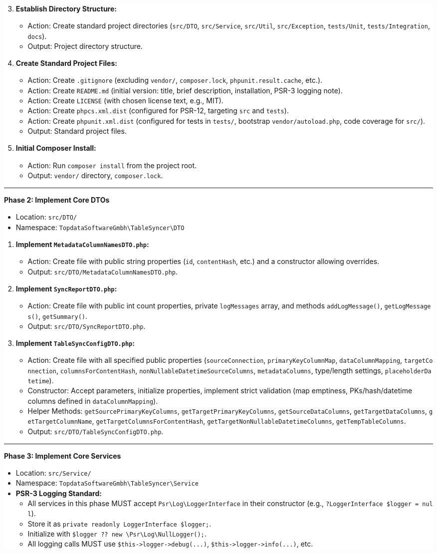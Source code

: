 3.  **Establish Directory Structure:**
    *   Action: Create standard project directories (`src/DTO`, `src/Service`, `src/Util`, `src/Exception`, `tests/Unit`, `tests/Integration`, `docs`).
    *   Output: Project directory structure.

4.  **Create Standard Project Files:**
    *   Action: Create `.gitignore` (excluding `vendor/`, `composer.lock`, `phpunit.result.cache`, etc.).
    *   Action: Create `README.md` (initial version: title, brief description, installation, PSR-3 logging note).
    *   Action: Create `LICENSE` (with chosen license text, e.g., MIT).
    *   Action: Create `phpcs.xml.dist` (configured for PSR-12, targeting `src` and `tests`).
    *   Action: Create `phpunit.xml.dist` (configured for tests in `tests/`, bootstrap `vendor/autoload.php`, code coverage for `src/`).
    *   Output: Standard project files.

5.  **Initial Composer Install:**
    *   Action: Run `composer install` from the project root.
    *   Output: `vendor/` directory, `composer.lock`.

---

**Phase 2: Implement Core DTOs**
*   Location: `src/DTO/`
*   Namespace: `TopdataSoftwareGmbh\TableSyncer\DTO`

1.  **Implement `MetadataColumnNamesDTO.php`:**
    *   Action: Create file with public string properties (`id`, `contentHash`, etc.) and a constructor allowing overrides.
    *   Output: `src/DTO/MetadataColumnNamesDTO.php`.

2.  **Implement `SyncReportDTO.php`:**
    *   Action: Create file with public int count properties, private `logMessages` array, and methods `addLogMessage()`, `getLogMessages()`, `getSummary()`.
    *   Output: `src/DTO/SyncReportDTO.php`.

3.  **Implement `TableSyncConfigDTO.php`:**
    *   Action: Create file with all specified public properties (`sourceConnection`, `primaryKeyColumnMap`, `dataColumnMapping`, `targetConnection`, `columnsForContentHash`, `nonNullableDatetimeSourceColumns`, `metadataColumns`, type/length settings, `placeholderDatetime`).
    *   Constructor: Accept parameters, initialize properties, implement strict validation (map emptiness, PKs/hash/datetime columns defined in `dataColumnMapping`).
    *   Helper Methods: `getSourcePrimaryKeyColumns`, `getTargetPrimaryKeyColumns`, `getSourceDataColumns`, `getTargetDataColumns`, `getTargetColumnName`, `getTargetColumnsForContentHash`, `getTargetNonNullableDatetimeColumns`, `getTempTableColumns`.
    *   Output: `src/DTO/TableSyncConfigDTO.php`.

---

**Phase 3: Implement Core Services**
*   Location: `src/Service/`
*   Namespace: `TopdataSoftwareGmbh\TableSyncer\Service`
*   **PSR-3 Logging Standard:**
    *   All services in this phase MUST accept `Psr\Log\LoggerInterface` in their constructor (e.g., `?LoggerInterface $logger = null`).
    *   Store it as `private readonly LoggerInterface $logger;`.
    *   Initialize with `$logger ?? new \Psr\Log\NullLogger();`.
    *   All logging calls MUST use `$this->logger->debug(...)`, `$this->logger->info(...)`, etc.
